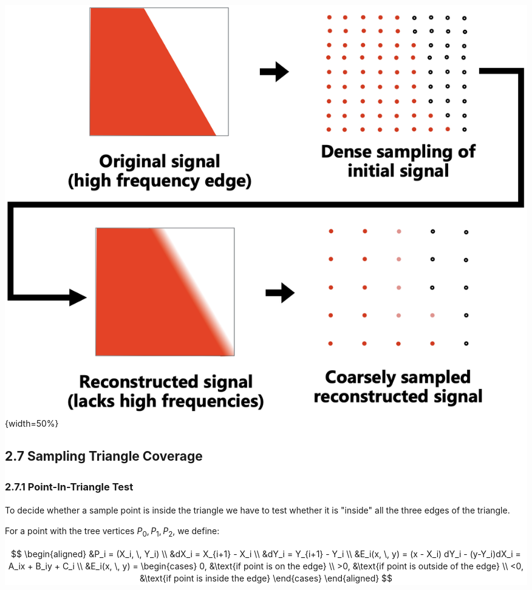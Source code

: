 ![](./Figures/VisComp_Fig8-19.PNG){width=50%}

## 2.7 Sampling Triangle Coverage

### 2.7.1 Point-In-Triangle Test

To decide whether a sample point is inside the triangle we have to test whether it is "inside" all the three edges of the triangle.

For a point with the tree vertices $P_0, \, P_1, \, P_2$, we define:

$$
\begin{aligned}
&P_i = (X_i, \, Y_i) \\
&dX_i = X_{i+1} - X_i \\
&dY_i = Y_{i+1} - Y_i \\
&E_i(x, \, y) = (x - X_i) dY_i - (y-Y_i)dX_i = A_ix + B_iy + C_i \\
&E_i(x, \, y) = \begin{cases} 0, &\text{if point is on the edge} \\ >0, &\text{if point is outside of the edge} \\ <0, &\text{if point is inside the edge}  \end{cases}
\end{aligned}
$$
